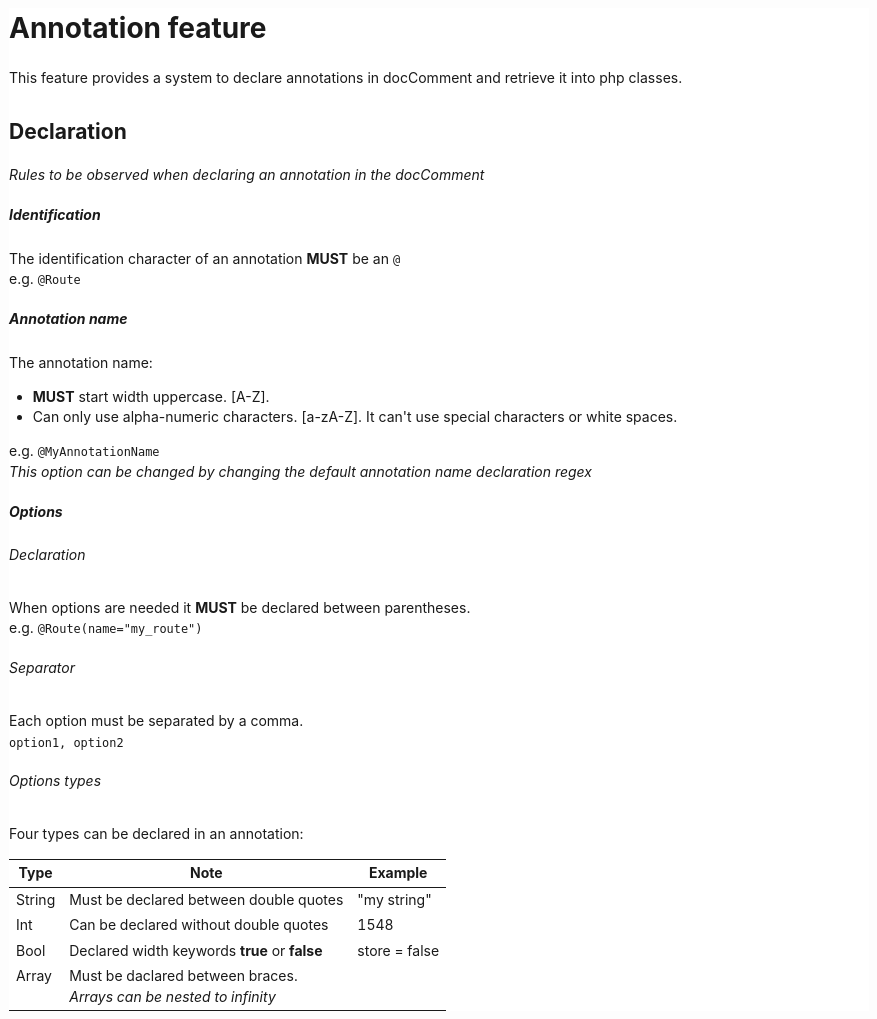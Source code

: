 # Annotation feature

This feature provides a system to declare annotations in docComment and 
retrieve it into php classes.

## Declaration 
_Rules to be observed when declaring an annotation in the docComment_
##### Identification
The identification character of an annotation **MUST** be an `@`  
e.g. `@Route`

##### Annotation name
The annotation name:
- **MUST** start width uppercase. \[A-Z\].
- Can only use alpha-numeric characters. [a-zA-Z]. It can't use special
  characters or white spaces.   
  
e.g. `@MyAnnotationName`  
_This option can be changed by changing the default annotation name declaration regex_

  
##### Options
###### Declaration
When options are needed it **MUST** be declared between parentheses.  
e.g. `@Route(name="my_route")`  

###### Separator
Each option must be separated by a comma.  
`option1, option2`

###### Options types
Four types can be declared in an annotation:
<table>
    <thead>
        <tr>
            <th>Type</th>
            <th>Note</th>
            <th>Example</th>
        </tr>
    </thead>
    <tbody>
        <tr>
            <td>String</td>
            <td>Must be declared between double quotes</td>
            <td>"my string"</td>
        </tr>
        <tr>
            <td>Int</td>
            <td>Can be declared without double quotes</td>
            <td>1548</td>
        </tr>
        <tr>
            <td>Bool</td>
            <td>Declared width keywords <b>true</b> or <b>false</b></td>
            <td>store = false</td>
        </tr>
        <tr>
            <td>Array</td>
            <td>
                Must be daclared between braces.<br>
                <i>Arrays can be nested to infinity</i>
            </td>
            <td>